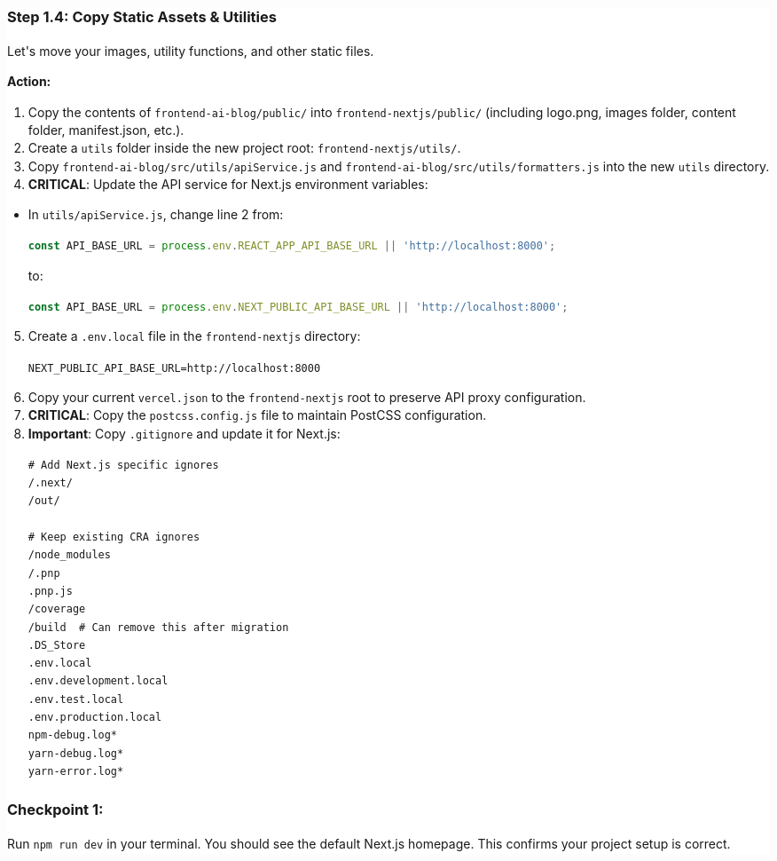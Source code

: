 ### Step 1.4: Copy Static Assets & Utilities

Let's move your images, utility functions, and other static files.

**Action:**
1.  Copy the contents of `frontend-ai-blog/public/` into `frontend-nextjs/public/` (including logo.png, images folder, content folder, manifest.json, etc.).
2.  Create a `utils` folder inside the new project root: `frontend-nextjs/utils/`.
3.  Copy `frontend-ai-blog/src/utils/apiService.js` and `frontend-ai-blog/src/utils/formatters.js` into the new `utils` directory.
4.  **CRITICAL**: Update the API service for Next.js environment variables:
   - In `utils/apiService.js`, change line 2 from:
     ```javascript
     const API_BASE_URL = process.env.REACT_APP_API_BASE_URL || 'http://localhost:8000';
     ```
     to:
     ```javascript
     const API_BASE_URL = process.env.NEXT_PUBLIC_API_BASE_URL || 'http://localhost:8000';
     ```
5.  Create a `.env.local` file in the `frontend-nextjs` directory:
    ```
    NEXT_PUBLIC_API_BASE_URL=http://localhost:8000
    ```
6.  Copy your current `vercel.json` to the `frontend-nextjs` root to preserve API proxy configuration.
7.  **CRITICAL**: Copy the `postcss.config.js` file to maintain PostCSS configuration.
8.  **Important**: Copy `.gitignore` and update it for Next.js:
    ```
    # Add Next.js specific ignores
    /.next/
    /out/
    
    # Keep existing CRA ignores
    /node_modules
    /.pnp
    .pnp.js
    /coverage
    /build  # Can remove this after migration
    .DS_Store
    .env.local
    .env.development.local
    .env.test.local
    .env.production.local
    npm-debug.log*
    yarn-debug.log*
    yarn-error.log*
    ```

### **Checkpoint 1:**
Run `npm run dev` in your terminal. You should see the default Next.js homepage. This confirms your project setup is correct.
